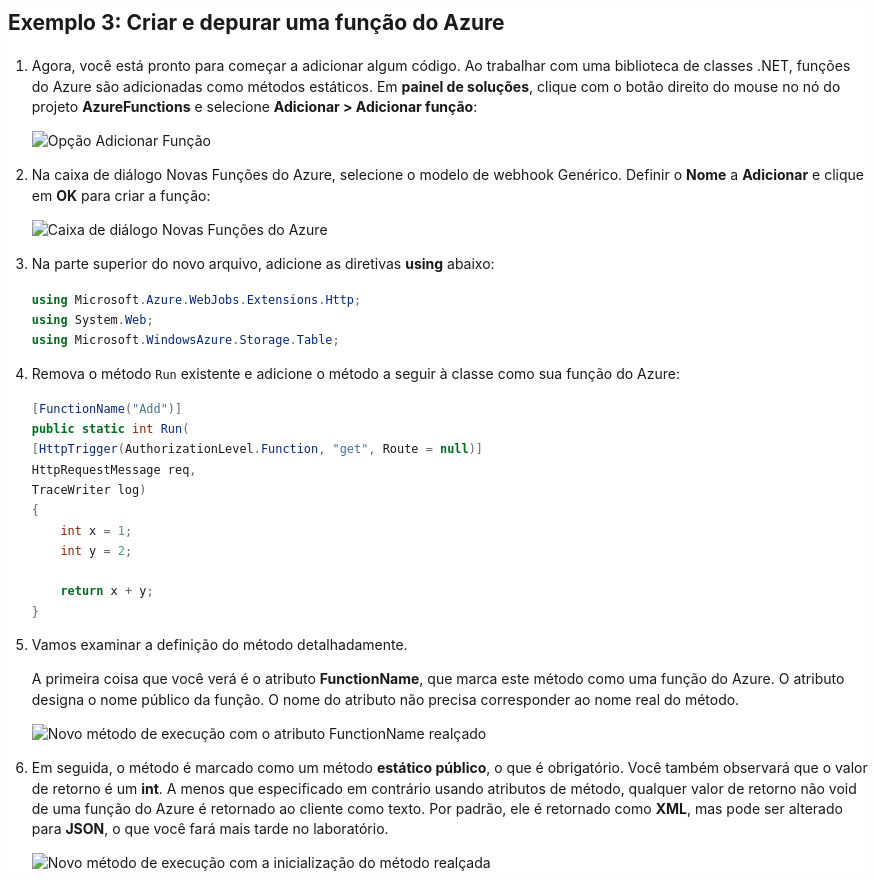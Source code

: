 ## <a name="example-3-creating-and-debugging-an-azure-function"></a>Exemplo 3: Criar e depurar uma função do Azure

1. Agora, você está pronto para começar a adicionar algum código. Ao trabalhar com uma biblioteca de classes .NET, funções do Azure são adicionadas como métodos estáticos. Em **painel de soluções**, clique com o botão direito do mouse no nó do projeto **AzureFunctions** e selecione **Adicionar > Adicionar função**:

    ![Opção Adicionar Função](media/azure-functions-lab-image11.png)

1. Na caixa de diálogo Novas Funções do Azure, selecione o modelo de webhook Genérico. Definir o **Nome** a **Adicionar** e clique em **OK** para criar a função:

    ![Caixa de diálogo Novas Funções do Azure](media/azure-functions-lab-image12.png)

1. Na parte superior do novo arquivo, adicione as diretivas **using** abaixo:

    ```csharp
    using Microsoft.Azure.WebJobs.Extensions.Http;
    using System.Web;
    using Microsoft.WindowsAzure.Storage.Table;
    ```

1. Remova o método `Run` existente e adicione o método a seguir à classe como sua função do Azure:

    ```csharp
    [FunctionName("Add")]
    public static int Run(
    [HttpTrigger(AuthorizationLevel.Function, "get", Route = null)]
    HttpRequestMessage req,
    TraceWriter log)
    {
        int x = 1;
        int y = 2;

        return x + y;
    }
    ```

1. Vamos examinar a definição do método detalhadamente.

    A primeira coisa que você verá é o atributo **FunctionName**, que marca este método como uma função do Azure. O atributo designa o nome público da função. O nome do atributo não precisa corresponder ao nome real do método.

    ![Novo método de execução com o atributo FunctionName realçado](media/azure-functions-lab-image13.png)

1. Em seguida, o método é marcado como um método **estático público**, o que é obrigatório. Você também observará que o valor de retorno é um **int**. A menos que especificado em contrário usando atributos de método, qualquer valor de retorno não void de uma função do Azure é retornado ao cliente como texto. Por padrão, ele é retornado como **XML**, mas pode ser alterado para **JSON**, o que você fará mais tarde no laboratório.

    ![Novo método de execução com a inicialização do método realçada](media/azure-functions-lab-image14.png)
